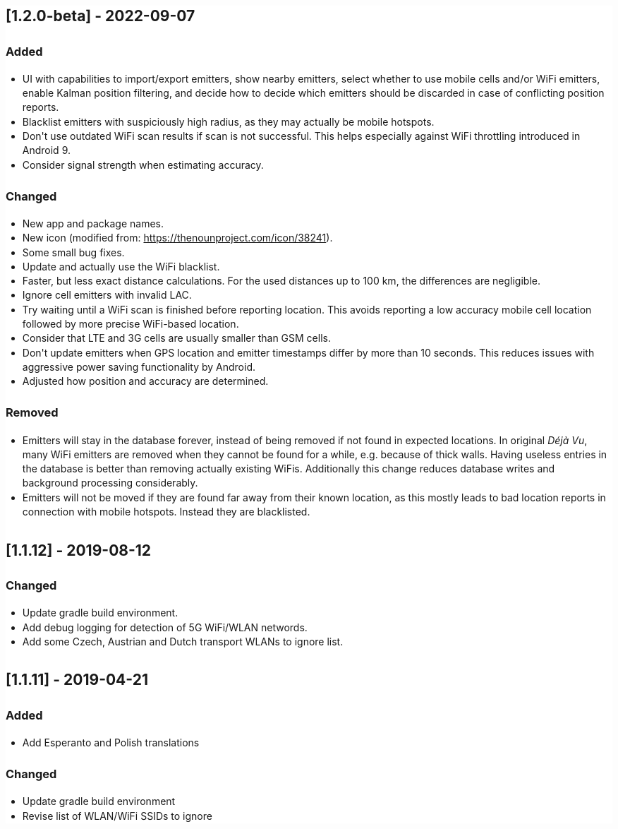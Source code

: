 ## [1.2.0-beta] - 2022-09-07
### Added
- UI with capabilities to import/export emitters, show nearby emitters, select whether to use mobile cells and/or WiFi emitters, enable Kalman position filtering, and decide how to decide which emitters should be discarded in case of conflicting position reports.
- Blacklist emitters with suspiciously high radius, as they may actually be mobile hotspots.
- Don't use outdated WiFi scan results if scan is not successful. This helps especially against WiFi throttling introduced in Android 9. 
- Consider signal strength when estimating accuracy.

### Changed
- New app and package names.
- New icon (modified from: https://thenounproject.com/icon/38241).
- Some small bug fixes.
- Update and actually use the WiFi blacklist.
- Faster, but less exact distance calculations. For the used distances up to 100 km, the differences are negligible.
- Ignore cell emitters with invalid LAC.
- Try waiting until a WiFi scan is finished before reporting location. This avoids reporting a low accuracy mobile cell location followed by more precise WiFi-based location.
- Consider that LTE and 3G cells are usually smaller than GSM cells.
- Don't update emitters when GPS location and emitter timestamps differ by more than 10 seconds. This reduces issues with aggressive power saving functionality by Android.
- Adjusted how position and accuracy are determined.

### Removed
- Emitters will stay in the database forever, instead of being removed if not found in expected locations. In original *Déjà Vu*, many WiFi emitters are removed when they cannot be found for a while, e.g. because of thick walls. Having useless entries in the database is better than removing actually existing WiFis. Additionally this change reduces database writes and background processing considerably.
- Emitters will not be moved if they are found far away from their known location, as this mostly leads to bad location reports in connection with mobile hotspots. Instead they are blacklisted.

## [1.1.12] - 2019-08-12

### Changed
- Update gradle build environment.
- Add debug logging for detection of 5G WiFi/WLAN networds.
- Add some Czech, Austrian and Dutch transport WLANs to ignore list.

## [1.1.11] - 2019-04-21
### Added
- Add Esperanto and Polish translations

### Changed
- Update gradle build environment
- Revise list of WLAN/WiFi SSIDs to ignore

